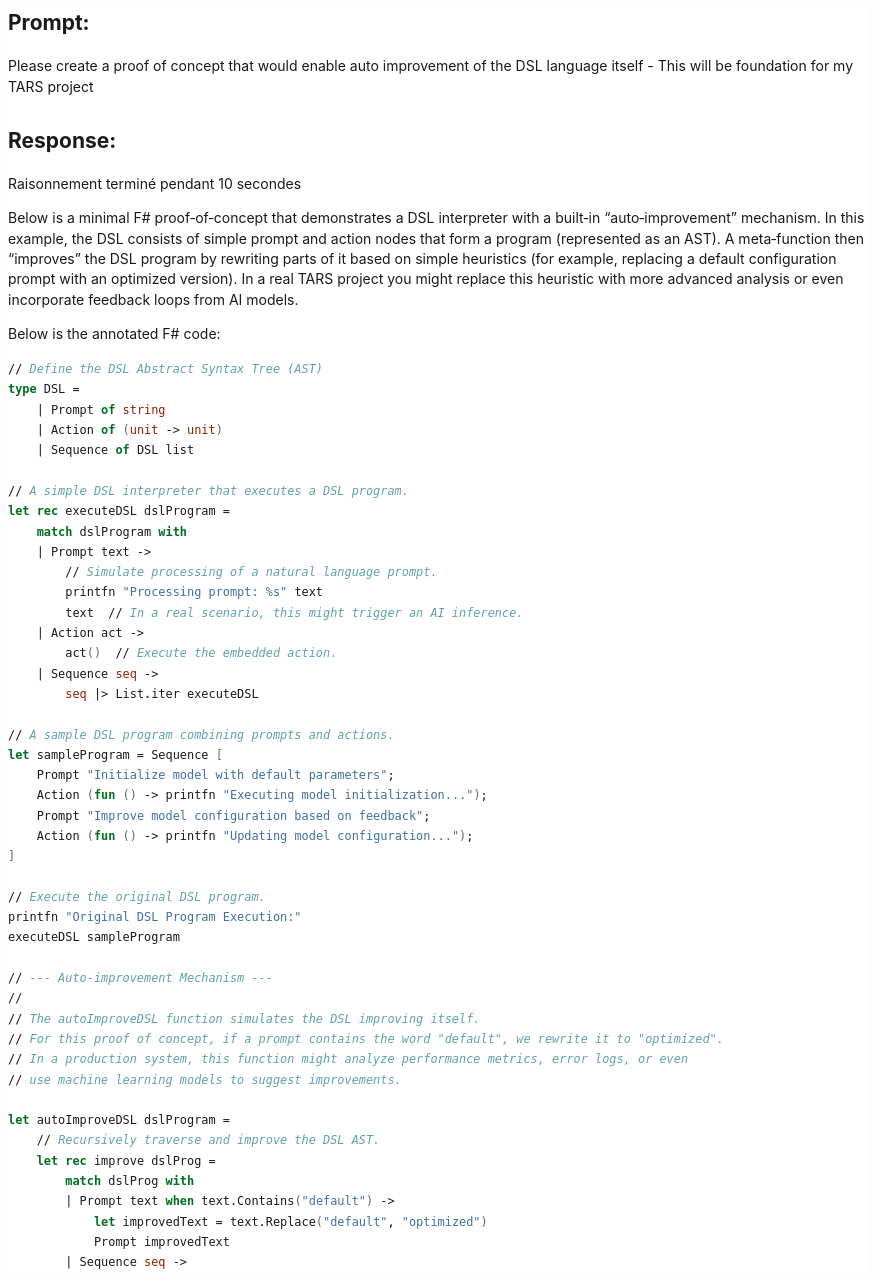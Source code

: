 ## Prompt:
Please create a proof of concept that would enable auto improvement of the DSL language itself - This will be foundation for my TARS project

## Response:
Raisonnement terminé pendant 10 secondes

Below is a minimal F# proof‐of‐concept that demonstrates a DSL interpreter with a built‐in “auto‐improvement” mechanism. In this example, the DSL consists of simple prompt and action nodes that form a program (represented as an AST). A meta‐function then “improves” the DSL program by rewriting parts of it based on simple heuristics (for example, replacing a default configuration prompt with an optimized version). In a real TARS project you might replace this heuristic with more advanced analysis or even incorporate feedback loops from AI models.

Below is the annotated F# code:

```fsharp
// Define the DSL Abstract Syntax Tree (AST)
type DSL =
    | Prompt of string
    | Action of (unit -> unit)
    | Sequence of DSL list

// A simple DSL interpreter that executes a DSL program.
let rec executeDSL dslProgram =
    match dslProgram with
    | Prompt text ->
        // Simulate processing of a natural language prompt.
        printfn "Processing prompt: %s" text
        text  // In a real scenario, this might trigger an AI inference.
    | Action act ->
        act()  // Execute the embedded action.
    | Sequence seq ->
        seq |> List.iter executeDSL

// A sample DSL program combining prompts and actions.
let sampleProgram = Sequence [
    Prompt "Initialize model with default parameters";
    Action (fun () -> printfn "Executing model initialization...");
    Prompt "Improve model configuration based on feedback";
    Action (fun () -> printfn "Updating model configuration...");
]

// Execute the original DSL program.
printfn "Original DSL Program Execution:"
executeDSL sampleProgram

// --- Auto-improvement Mechanism ---
//
// The autoImproveDSL function simulates the DSL improving itself.
// For this proof of concept, if a prompt contains the word "default", we rewrite it to "optimized".
// In a production system, this function might analyze performance metrics, error logs, or even
// use machine learning models to suggest improvements.

let autoImproveDSL dslProgram =
    // Recursively traverse and improve the DSL AST.
    let rec improve dslProg =
        match dslProg with
        | Prompt text when text.Contains("default") ->
            let improvedText = text.Replace("default", "optimized")
            Prompt improvedText
        | Sequence seq ->
```